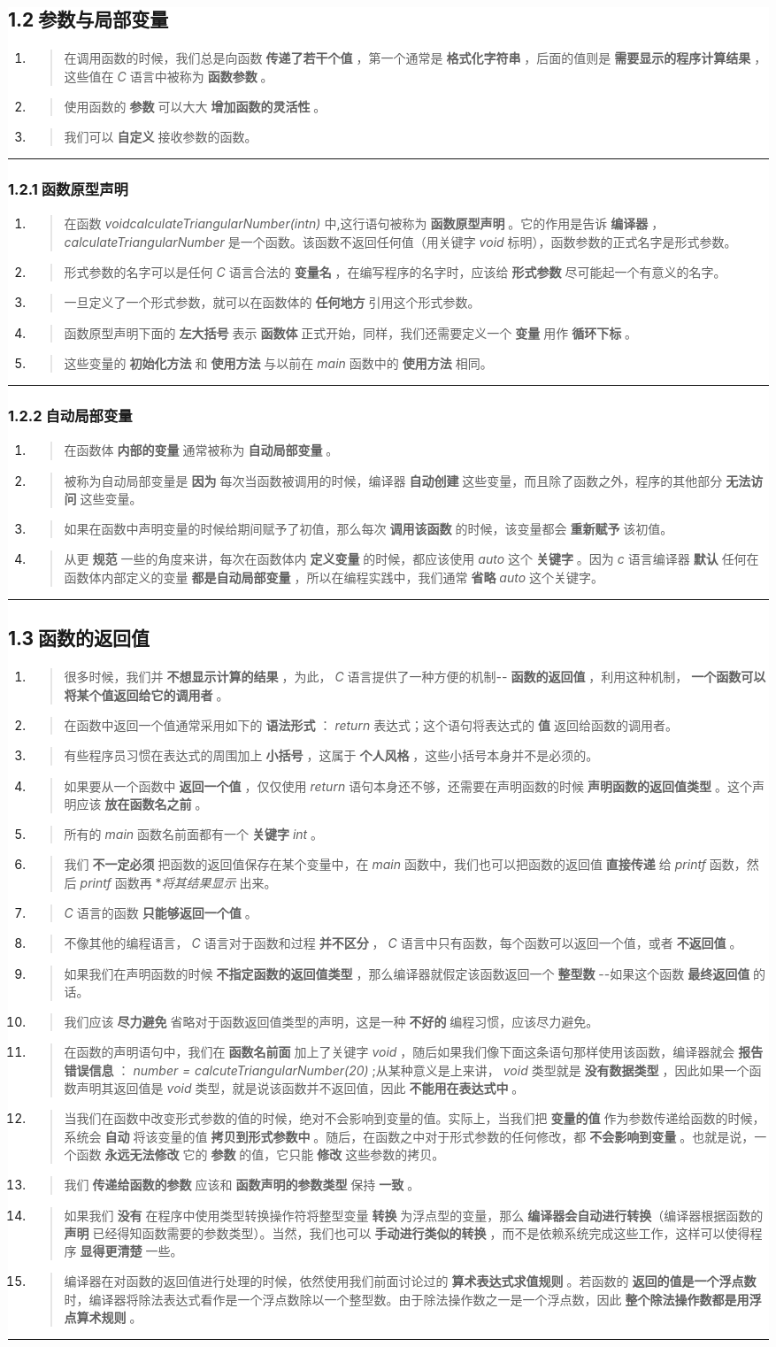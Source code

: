 
## 1.2 参数与局部变量

1. >在调用函数的时候，我们总是向函数 **传递了若干个值** ，第一个通常是 **格式化字符串** ，后面的值则是 **需要显示的程序计算结果** ，这些值在 *$C$* 语言中被称为 **函数参数** 。
2. >使用函数的 **参数** 可以大大 **增加函数的灵活性** 。
3. >我们可以 **自定义** 接收参数的函数。

---

### 1.2.1 函数原型声明

1. >在函数 *$void calculateTriangularNumber (int n)$* 中,这行语句被称为 **函数原型声明** 。它的作用是告诉 **编译器** ， *$calculateTriangularNumber$* 是一个函数。该函数不返回任何值（用关键字 *$void$* 标明），函数参数的正式名字是形式参数。
2. >形式参数的名字可以是任何 *$C$* 语言合法的 **变量名** ，在编写程序的名字时，应该给 **形式参数** 尽可能起一个有意义的名字。
3. >一旦定义了一个形式参数，就可以在函数体的 **任何地方** 引用这个形式参数。
4. >函数原型声明下面的 **左大括号** 表示 **函数体** 正式开始，同样，我们还需要定义一个 **变量** 用作 **循环下标** 。
5. >这些变量的 **初始化方法** 和 **使用方法** 与以前在 *$main$* 函数中的 **使用方法** 相同。

---

### 1.2.2 自动局部变量

1. >在函数体 **内部的变量** 通常被称为 **自动局部变量** 。
2. >被称为自动局部变量是 **因为** 每次当函数被调用的时候，编译器 **自动创建** 这些变量，而且除了函数之外，程序的其他部分 **无法访问** 这些变量。
3. >如果在函数中声明变量的时候给期间赋予了初值，那么每次 **调用该函数** 的时候，该变量都会 **重新赋予** 该初值。
4. >从更 **规范** 一些的角度来讲，每次在函数体内 **定义变量** 的时候，都应该使用 *$auto$* 这个 **关键字** 。因为 *$c$* 语言编译器 **默认** 任何在函数体内部定义的变量 **都是自动局部变量** ，所以在编程实践中，我们通常 **省略** *$auto$* 这个关键字。

---

## 1.3 函数的返回值

1. >很多时候，我们并 **不想显示计算的结果** ，为此， *$C$* 语言提供了一种方便的机制-- **函数的返回值** ，利用这种机制， **一个函数可以将某个值返回给它的调用者** 。
2. >在函数中返回一个值通常采用如下的 **语法形式** ： *$return$* 表达式；这个语句将表达式的 **值** 返回给函数的调用者。
3. >有些程序员习惯在表达式的周围加上 **小括号** ，这属于 **个人风格** ，这些小括号本身并不是必须的。
4. >如果要从一个函数中 **返回一个值** ，仅仅使用 *$return$* 语句本身还不够，还需要在声明函数的时候 **声明函数的返回值类型** 。这个声明应该 **放在函数名之前** 。
5. >所有的 *$main$* 函数名前面都有一个 **关键字** *$int$* 。
6. >我们 **不一定必须** 把函数的返回值保存在某个变量中，在 *$main$* 函数中，我们也可以把函数的返回值 **直接传递** 给 *$printf$* 函数，然后 *$printf$* 函数再 **将其结果显示* 出来。
7. > *$C$* 语言的函数 **只能够返回一个值** 。
8. >不像其他的编程语言， *$C$* 语言对于函数和过程 **并不区分** ， *$C$* 语言中只有函数，每个函数可以返回一个值，或者 **不返回值** 。
9. >如果我们在声明函数的时候 **不指定函数的返回值类型** ，那么编译器就假定该函数返回一个 **整型数** --如果这个函数 **最终返回值** 的话。
10. >我们应该 **尽力避免** 省略对于函数返回值类型的声明，这是一种 **不好的** 编程习惯，应该尽力避免。
11. >在函数的声明语句中，我们在 **函数名前面** 加上了关键字 *$void$* ，随后如果我们像下面这条语句那样使用该函数，编译器就会 **报告错误信息** ： *$number = calcuteTriangularNumber(20)$* ;从某种意义是上来讲， *$void$* 类型就是 **没有数据类型** ，因此如果一个函数声明其返回值是 *$void$* 类型，就是说该函数并不返回值，因此 **不能用在表达式中** 。
12. >当我们在函数中改变形式参数的值的时候，绝对不会影响到变量的值。实际上，当我们把 **变量的值** 作为参数传递给函数的时候，系统会 **自动** 将该变量的值 **拷贝到形式参数中** 。随后，在函数之中对于形式参数的任何修改，都 **不会影响到变量** 。也就是说，一个函数 **永远无法修改** 它的 **参数** 的值，它只能 **修改** 这些参数的拷贝。
13. >我们 **传递给函数的参数** 应该和 **函数声明的参数类型** 保持 **一致** 。
14. >如果我们 **没有** 在程序中使用类型转换操作符将整型变量 **转换** 为浮点型的变量，那么 **编译器会自动进行转换**（编译器根据函数的 **声明** 已经得知函数需要的参数类型）。当然，我们也可以 **手动进行类似的转换** ，而不是依赖系统完成这些工作，这样可以使得程序 **显得更清楚** 一些。
15. >编译器在对函数的返回值进行处理的时候，依然使用我们前面讨论过的 **算术表达式求值规则** 。若函数的 **返回的值是一个浮点数** 时，编译器将除法表达式看作是一个浮点数除以一个整型数。由于除法操作数之一是一个浮点数，因此 **整个除法操作数都是用浮点算术规则** 。

---